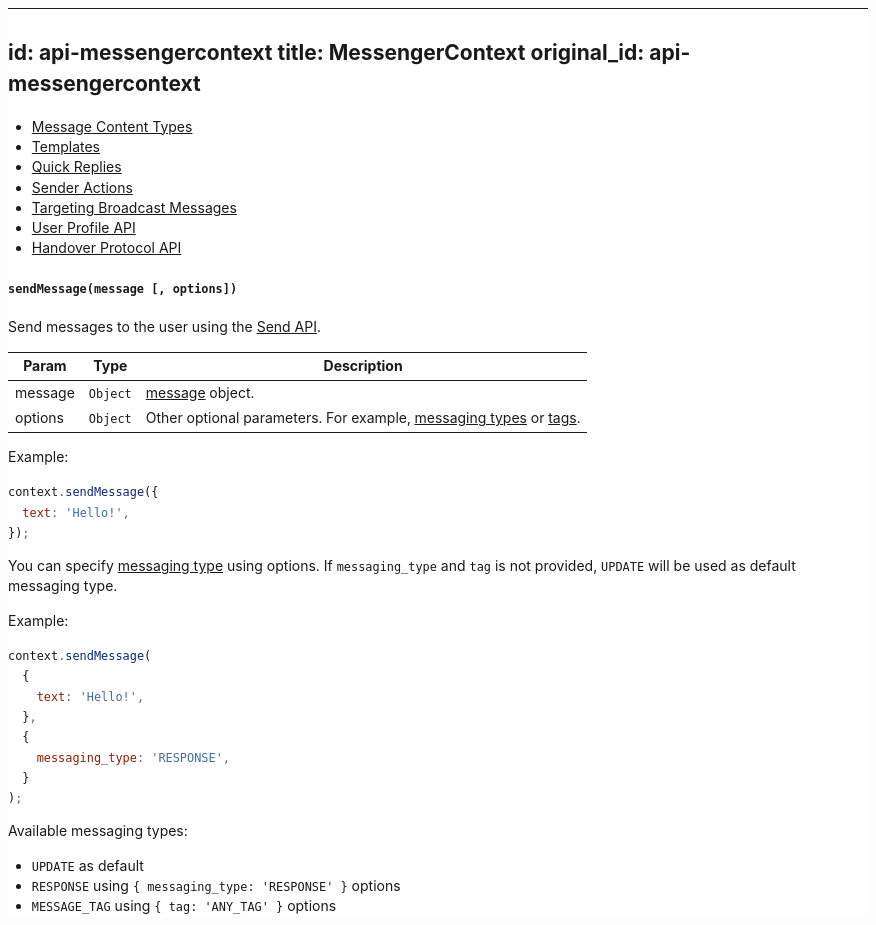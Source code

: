 
---
id: api-messengercontext
title: MessengerContext
original_id: api-messengercontext
---

- [Message Content Types](#message-content-types)
- [Templates](#templates)
- [Quick Replies](#quick-replies)
- [Sender Actions](#sender-actions)
- [Targeting Broadcast Messages](#targeting-broadcast-messages)
- [User Profile API](#user-profile-api)
- [Handover Protocol API](#handover-protocol-api)

#### `sendMessage(message [, options])`

Send messages to the user using the [Send API](https://developers.facebook.com/docs/messenger-platform/reference/send-api#request).

| Param   | Type     | Description                                                                                                                                                                                                                       |
| ------- | -------- | --------------------------------------------------------------------------------------------------------------------------------------------------------------------------------------------------------------------------------- |
| message | `Object` | [message](https://developers.facebook.com/docs/messenger-platform/reference/send-api#message) object.                                                                                                                             |
| options | `Object` | Other optional parameters. For example, [messaging types](https://developers.facebook.com/docs/messenger-platform/send-messages#messaging_types) or [tags](https://developers.facebook.com/docs/messenger-platform/message-tags). |

Example:

```js
context.sendMessage({
  text: 'Hello!',
});
```

You can specify [messaging type](https://developers.facebook.com/docs/messenger-platform/send-messages#messaging_types) using options. If `messaging_type` and `tag` is not provided, `UPDATE` will be used as default messaging type.

Example:

```js
context.sendMessage(
  {
    text: 'Hello!',
  },
  {
    messaging_type: 'RESPONSE',
  }
);
```

Available messaging types:

- `UPDATE` as default
- `RESPONSE` using `{ messaging_type: 'RESPONSE' }` options
- `MESSAGE_TAG` using `{ tag: 'ANY_TAG' }` options
